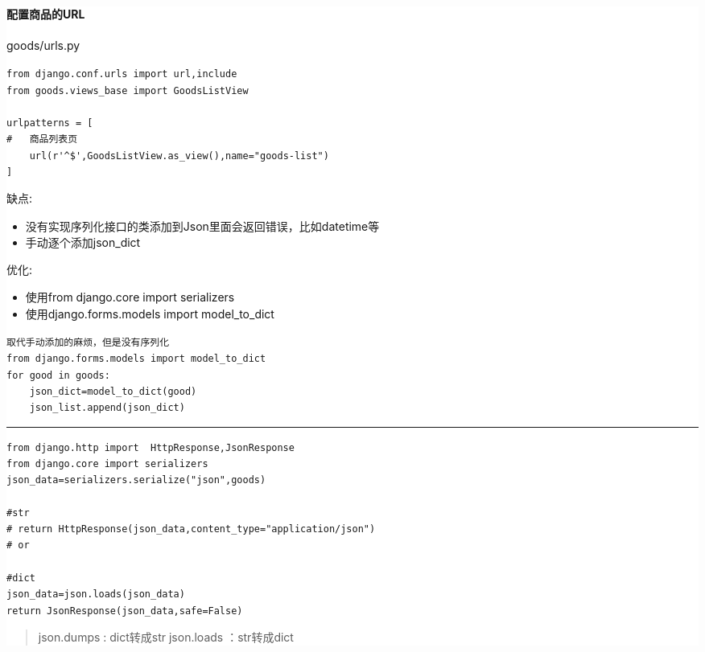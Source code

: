 ####  配置商品的URL

goods/urls.py
```
from django.conf.urls import url,include
from goods.views_base import GoodsListView

urlpatterns = [
#   商品列表页
    url(r'^$',GoodsListView.as_view(),name="goods-list")
]
```

缺点:
- 没有实现序列化接口的类添加到Json里面会返回错误，比如datetime等
- 手动逐个添加json_dict

优化:

- 使用from django.core import serializers
- 使用django.forms.models import model\_to\_dict

```
取代手动添加的麻烦，但是没有序列化
from django.forms.models import model_to_dict
for good in goods:
    json_dict=model_to_dict(good)
    json_list.append(json_dict)
```

---

```
from django.http import  HttpResponse,JsonResponse
from django.core import serializers
json_data=serializers.serialize("json",goods)

#str 
# return HttpResponse(json_data,content_type="application/json")
# or

#dict 
json_data=json.loads(json_data)
return JsonResponse(json_data,safe=False)
```

>json.dumps : dict转成str
>json.loads ：str转成dict